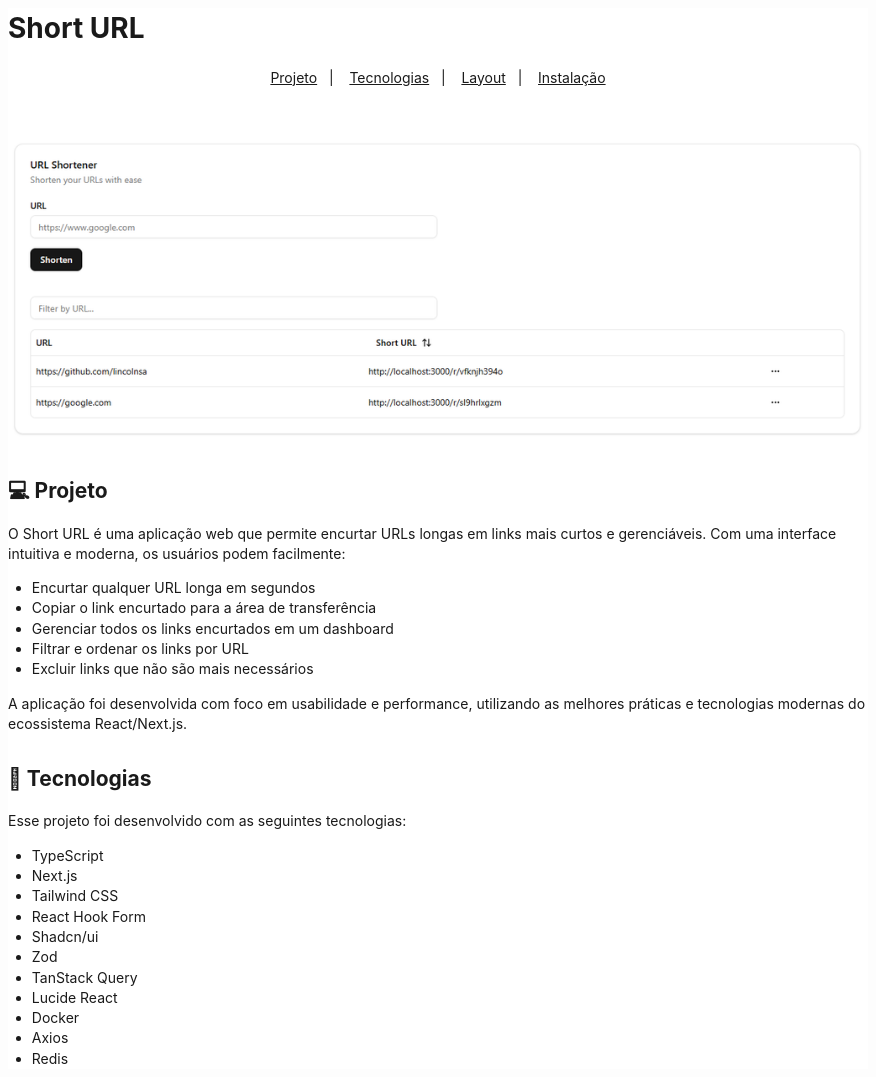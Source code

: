 <p align="center">
  <h1>Short URL</h1>
</p>

<p align="center">
  <a href="#-projeto">Projeto</a>&nbsp;&nbsp;&nbsp;|&nbsp;&nbsp;&nbsp;
  <a href="#-tecnologias">Tecnologias</a>&nbsp;&nbsp;&nbsp;|&nbsp;&nbsp;&nbsp;
  <a href="#-layout">Layout</a>&nbsp;&nbsp;&nbsp;|&nbsp;&nbsp;&nbsp;
  <a href="#-instalacao">Instalação</a>
</p>

<br>

<p align="center">
  <img alt="Project in Bio" src=".github/capa.png" width="100%">
</p>

## 💻 Projeto
O Short URL é uma aplicação web que permite encurtar URLs longas em links mais curtos e gerenciáveis. Com uma interface intuitiva e moderna, os usuários podem facilmente:

- Encurtar qualquer URL longa em segundos
- Copiar o link encurtado para a área de transferência
- Gerenciar todos os links encurtados em um dashboard
- Filtrar e ordenar os links por URL
- Excluir links que não são mais necessários

A aplicação foi desenvolvida com foco em usabilidade e performance, utilizando as melhores práticas e tecnologias modernas do ecossistema React/Next.js.

 
## 🚀 Tecnologias

Esse projeto foi desenvolvido com as seguintes tecnologias:

- TypeScript
- Next.js
- Tailwind CSS
- React Hook Form
- Shadcn/ui
- Zod
- TanStack Query
- Lucide React
- Docker
- Axios
- Redis 
